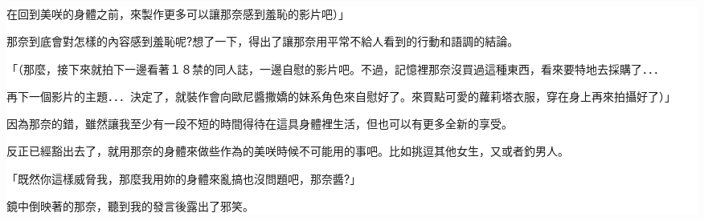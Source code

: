 

在回到美咲的身體之前，來製作更多可以讓那奈感到羞恥的影片吧）」



那奈到底會對怎樣的內容感到羞恥呢?想了一下，得出了讓那奈用平常不給人看到的行動和語調的結論。



「（那麼，接下來就拍下一邊看著１８禁的同人誌，一邊自慰的影片吧。不過，記憶裡那奈沒買過這種東西，看來要特地去採購了．．．





再下一個影片的主題．．．決定了，就裝作會向歐尼醬撒嬌的妹系角色來自慰好了。來買點可愛的蘿莉塔衣服，穿在身上再來拍攝好了）」



因為那奈的錯，雖然讓我至少有一段不短的時間得待在這具身體裡生活，但也可以有更多全新的享受。



反正已經豁出去了，就用那奈的身體來做些作為的美咲時候不可能用的事吧。比如挑逗其他女生，又或者釣男人。



「既然你這樣威脅我，那麼我用妳的身體來亂搞也沒問題吧，那奈醬?」



鏡中倒映著的那奈，聽到我的發言後露出了邪笑。


